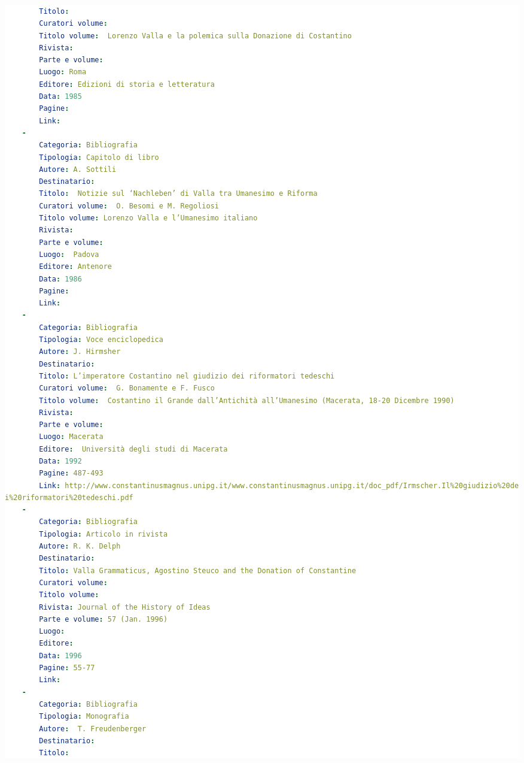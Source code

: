 ```yaml
	    Titolo: 
	    Curatori volume: 
	    Titolo volume:  Lorenzo Valla e la polemica sulla Donazione di Costantino
	    Rivista: 
	    Parte e volume: 
	    Luogo: Roma
	    Editore: Edizioni di storia e letteratura
	    Data: 1985
	    Pagine: 
	    Link: 
	-
	    Categoria: Bibliografia
	    Tipologia: Capitolo di libro
	    Autore: A. Sottili
	    Destinatario: 
	    Titolo:  Notizie sul ‘Nachleben’ di Valla tra Umanesimo e Riforma
	    Curatori volume:  O. Besomi e M. Regoliosi
	    Titolo volume: Lorenzo Valla e l’Umanesimo italiano
	    Rivista: 
	    Parte e volume: 
	    Luogo:  Padova
	    Editore: Antenore
	    Data: 1986
	    Pagine: 
	    Link: 
	-
	    Categoria: Bibliografia
	    Tipologia: Voce enciclopedica
	    Autore: J. Hirmsher
	    Destinatario: 
	    Titolo: L’imperatore Costantino nel giudizio dei riformatori tedeschi
	    Curatori volume:  G. Bonamente e F. Fusco
	    Titolo volume:  Costantino il Grande dall’Antichità all’Umanesimo (Macerata, 18-20 Dicembre 1990)
	    Rivista: 
	    Parte e volume: 
	    Luogo: Macerata
	    Editore:  Università degli studi di Macerata
	    Data: 1992
	    Pagine: 487-493
	    Link: http://www.constantinusmagnus.unipg.it/www.constantinusmagnus.unipg.it/doc_pdf/Irmscher.Il%20giudizio%20dei%20riformatori%20tedeschi.pdf
	-
	    Categoria: Bibliografia
	    Tipologia: Articolo in rivista
	    Autore: R. K. Delph
	    Destinatario: 
	    Titolo: Valla Grammaticus, Agostino Steuco and the Donation of Constantine
	    Curatori volume: 
	    Titolo volume: 
	    Rivista: Journal of the History of Ideas  
	    Parte e volume: 57 (Jan. 1996)
	    Luogo: 
	    Editore: 
	    Data: 1996
	    Pagine: 55-77
	    Link: 
	-
	    Categoria: Bibliografia
	    Tipologia: Monografia
	    Autore:  T. Freudenberger
	    Destinatario: 
	    Titolo: 
```